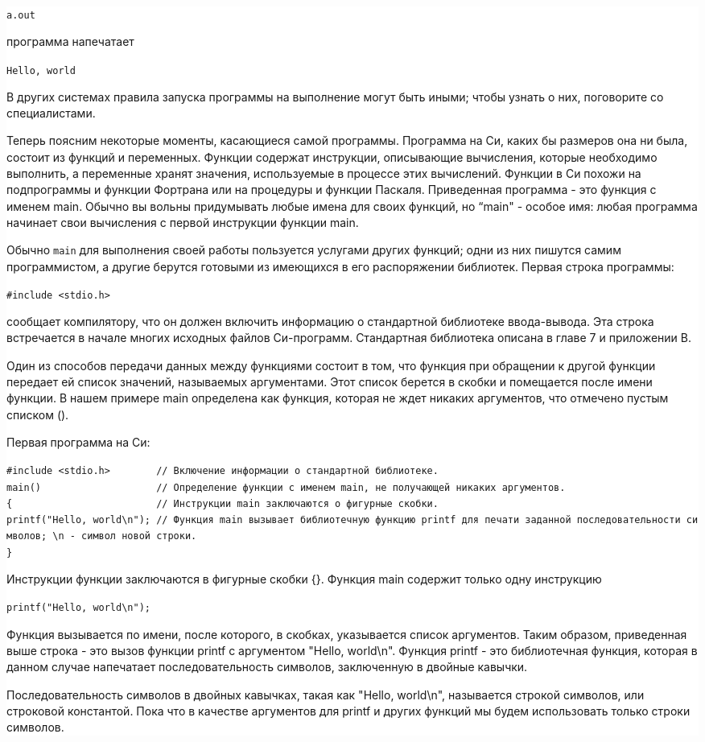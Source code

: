 ```
a.out
```
программа напечатает

```
Hello, world
```
В других системах правила запуска программы на выполнение могут быть иными; чтобы узнать о них, поговорите со специалистами.

Теперь поясним некоторые моменты, касающиеся самой программы. Программа на Си, каких бы размеров она ни была, состоит из функций и переменных. Функции содержат инструкции, описывающие вычисления, которые необходимо выполнить, а переменные хранят значения, используемые в процессе этих вычислений. Функции в Си похожи на подпрограммы и функции Фортрана или на процедуры и функции Паскаля. Приведенная программа - это функция с именем main. Обычно вы вольны придумывать любые имена для своих функций, но “main" - особое имя: любая программа начинает свои вычисления с первой инструкции функции main.

Обычно `main` для выполнения своей работы пользуется услугами других функций; одни из них пишутся самим программистом, а другие берутся готовыми из имеющихся в его распоряжении библиотек. Первая строка программы:

```
#include <stdio.h>
```
сообщает компилятору, что он должен включить информацию о стандартной библиотеке ввода-вывода. Эта строка встречается в начале многих исходных файлов Си-программ. Стандартная библиотека описана в главе 7 и приложении В.

Один из способов передачи данных между функциями состоит в том, что функция при обращении к другой функции передает ей список значений, называемых аргументами. Этот список берется в скобки и помещается после имени функции. В нашем примере main определена как функция, которая не ждет никаких аргументов, что отмечено пустым списком ().

Первая программа на Си:

```
#include <stdio.h>        // Включение информации о стандартной библиотеке.
main()                    // Определение функции с именем main, не получающей никаких аргументов.
{                         // Инструкции main заключаются о фигурные скобки.
printf("Hello, world\n"); // Функция main вызывает библиотечную функцию printf для печати заданной последовательности символов; \n - символ новой строки.
}
```
Инструкции функции заключаются в фигурные скобки {}. Функция main содержит только одну инструкцию

```
printf("Hello, world\n");
```
Функция вызывается по имени, после которого, в скобках, указывается список аргументов. Таким образом, приведенная выше строка - это вызов функции printf с аргументом "Hello, world\n". Функция printf - это библиотечная функция, которая в данном случае напечатает последовательность символов, заключенную в двойные кавычки.

Последовательность символов в двойных кавычках, такая как "Hello, world\n", называется строкой символов, или строковой константой. Пока что в качестве аргументов для printf и других функций мы будем использовать только строки символов.
